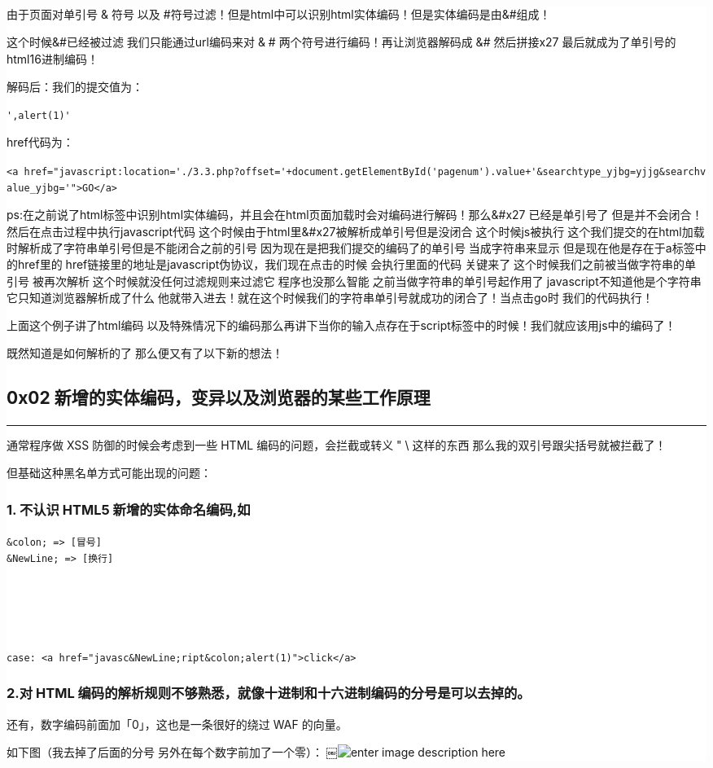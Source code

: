 由于页面对单引号 & 符号 以及 #符号过滤！但是html中可以识别html实体编码！但是实体编码是由&#组成！

这个时候&#已经被过滤 我们只能通过url编码来对 & # 两个符号进行编码！再让浏览器解码成 &# 然后拼接x27 最后就成为了单引号的html16进制编码！

解码后：我们的提交值为：

```
',alert(1)'

```

href代码为：

```
<a href="javascript:location='./3.3.php?offset='+document.getElementById('pagenum').value+'&searchtype_yjbg=yjjg&searchvalue_yjbg='">GO</a>

```

ps:在之前说了html标签中识别html实体编码，并且会在html页面加载时会对编码进行解码！那么&#x27 已经是单引号了 但是并不会闭合！ 然后在点击过程中执行javascript代码 这个时候由于html里&#x27被解析成单引号但是没闭合 这个时候js被执行 这个我们提交的在html加载时解析成了字符串单引号但是不能闭合之前的引号 因为现在是把我们提交的编码了的单引号 当成字符串来显示 但是现在他是存在于a标签中的href里的 href链接里的地址是javascript伪协议，我们现在点击的时候 会执行里面的代码 关键来了 这个时候我们之前被当做字符串的单引号 被再次解析 这个时候就没任何过滤规则来过滤它 程序也没那么智能 之前当做字符串的单引号起作用了 javascript不知道他是个字符串 它只知道浏览器解析成了什么 他就带入进去！就在这个时候我们的字符串单引号就成功的闭合了！当点击go时 我们的代码执行！

上面这个例子讲了html编码 以及特殊情况下的编码那么再讲下当你的输入点存在于script标签中的时候！我们就应该用js中的编码了！

既然知道是如何解析的了 那么便又有了以下新的想法！

0x02 新增的实体编码，变异以及浏览器的某些工作原理
---------------------------

* * *

通常程序做 XSS 防御的时候会考虑到一些 HTML 编码的问题，会拦截或转义 " \ 这样的东西 那么我的双引号跟尖括号就被拦截了！

但基础这种黑名单方式可能出现的问题：

### 1. 不认识 HTML5 新增的实体命名编码,如

```
&colon; => [冒号]
&NewLine; => [换行]





case: <a href="javasc&NewLine;ript&colon;alert(1)">click</a>

```

### 2.对 HTML 编码的解析规则不够熟悉，就像十进制和十六进制编码的分号是可以去掉的。

还有，数字编码前面加「0」，这也是一条很好的绕过 WAF 的向量。

如下图（我去掉了后面的分号 另外在每个数字前加了一个零）： ￼![enter image description here](http://drops.javaweb.org/uploads/images/f84ad363a52f1c9796bfa29f0b3206321bcf31f2.jpg)
